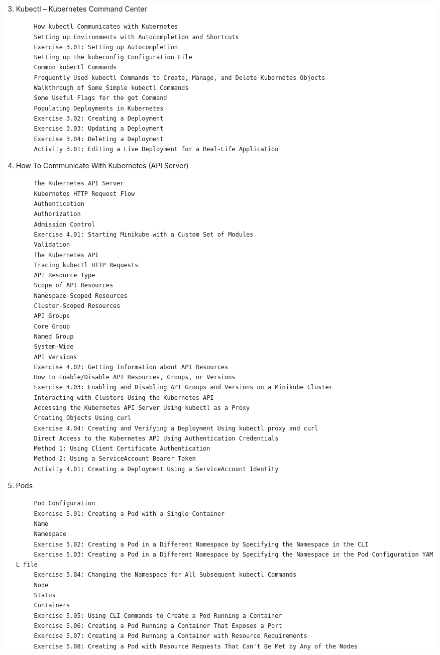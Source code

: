 3. Kubectl – Kubernetes Command Center
           
            How kubectl Communicates with Kubernetes
            Setting up Environments with Autocompletion and Shortcuts
            Exercise 3.01: Setting up Autocompletion
            Setting up the kubeconfig Configuration File
            Common kubectl Commands
            Frequently Used kubectl Commands to Create, Manage, and Delete Kubernetes Objects
            Walkthrough of Some Simple kubectl Commands
            Some Useful Flags for the get Command
            Populating Deployments in Kubernetes
            Exercise 3.02: Creating a Deployment
            Exercise 3.03: Updating a Deployment
            Exercise 3.04: Deleting a Deployment
            Activity 3.01: Editing a Live Deployment for a Real-Life Application
          
4. How To Communicate With Kubernetes (API Server)
         
            
            The Kubernetes API Server
            Kubernetes HTTP Request Flow
            Authentication
            Authorization
            Admission Control
            Exercise 4.01: Starting Minikube with a Custom Set of Modules
            Validation
            The Kubernetes API
            Tracing kubectl HTTP Requests
            API Resource Type
            Scope of API Resources
            Namespace-Scoped Resources
            Cluster-Scoped Resources
            API Groups
            Core Group
            Named Group
            System-Wide
            API Versions
            Exercise 4.02: Getting Information about API Resources
            How to Enable/Disable API Resources, Groups, or Versions
            Exercise 4.03: Enabling and Disabling API Groups and Versions on a Minikube Cluster
            Interacting with Clusters Using the Kubernetes API
            Accessing the Kubernetes API Server Using kubectl as a Proxy
            Creating Objects Using curl
            Exercise 4.04: Creating and Verifying a Deployment Using kubectl proxy and curl
            Direct Access to the Kubernetes API Using Authentication Credentials
            Method 1: Using Client Certificate Authentication
            Method 2: Using a ServiceAccount Bearer Token
            Activity 4.01: Creating a Deployment Using a ServiceAccount Identity
          
5. Pods
         
            
            Pod Configuration
            Exercise 5.01: Creating a Pod with a Single Container
            Name
            Namespace
            Exercise 5.02: Creating a Pod in a Different Namespace by Specifying the Namespace in the CLI
            Exercise 5.03: Creating a Pod in a Different Namespace by Specifying the Namespace in the Pod Configuration YAML file
            Exercise 5.04: Changing the Namespace for All Subsequent kubectl Commands
            Node
            Status
            Containers
            Exercise 5.05: Using CLI Commands to Create a Pod Running a Container
            Exercise 5.06: Creating a Pod Running a Container That Exposes a Port
            Exercise 5.07: Creating a Pod Running a Container with Resource Requirements
            Exercise 5.08: Creating a Pod with Resource Requests That Can't Be Met by Any of the Nodes